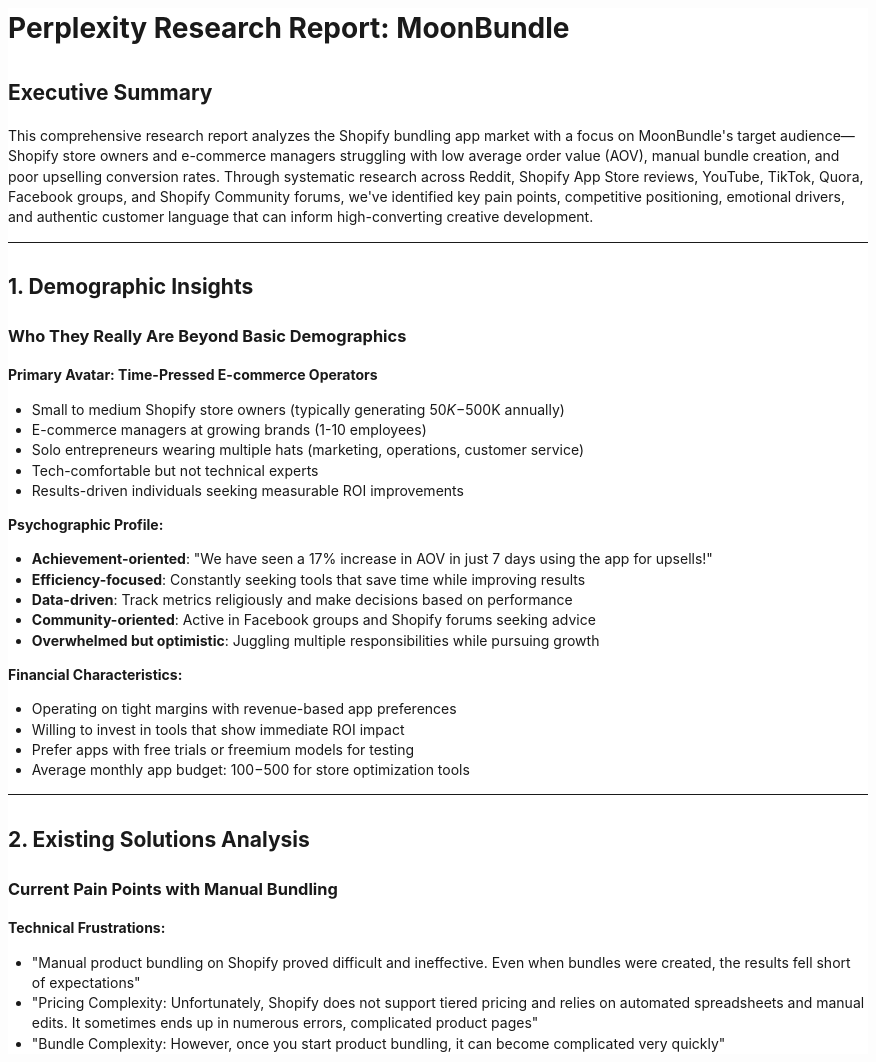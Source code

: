 # Perplexity Research Report: MoonBundle

## Executive Summary

This comprehensive research report analyzes the Shopify bundling app market with a focus on MoonBundle's target audience—Shopify store owners and e-commerce managers struggling with low average order value (AOV), manual bundle creation, and poor upselling conversion rates. Through systematic research across Reddit, Shopify App Store reviews, YouTube, TikTok, Quora, Facebook groups, and Shopify Community forums, we've identified key pain points, competitive positioning, emotional drivers, and authentic customer language that can inform high-converting creative development.

---

## 1. Demographic Insights

### Who They Really Are Beyond Basic Demographics

**Primary Avatar: Time-Pressed E-commerce Operators**
- Small to medium Shopify store owners (typically generating $50K-$500K annually)
- E-commerce managers at growing brands (1-10 employees)
- Solo entrepreneurs wearing multiple hats (marketing, operations, customer service)
- Tech-comfortable but not technical experts
- Results-driven individuals seeking measurable ROI improvements

**Psychographic Profile:**
- **Achievement-oriented**: "We have seen a 17% increase in AOV in just 7 days using the app for upsells!"
- **Efficiency-focused**: Constantly seeking tools that save time while improving results
- **Data-driven**: Track metrics religiously and make decisions based on performance
- **Community-oriented**: Active in Facebook groups and Shopify forums seeking advice
- **Overwhelmed but optimistic**: Juggling multiple responsibilities while pursuing growth

**Financial Characteristics:**
- Operating on tight margins with revenue-based app preferences
- Willing to invest in tools that show immediate ROI impact
- Prefer apps with free trials or freemium models for testing
- Average monthly app budget: $100-$500 for store optimization tools

---

## 2. Existing Solutions Analysis

### Current Pain Points with Manual Bundling

**Technical Frustrations:**
- "Manual product bundling on Shopify proved difficult and ineffective. Even when bundles were created, the results fell short of expectations"
- "Pricing Complexity: Unfortunately, Shopify does not support tiered pricing and relies on automated spreadsheets and manual edits. It sometimes ends up in numerous errors, complicated product pages"
- "Bundle Complexity: However, once you start product bundling, it can become complicated very quickly"
